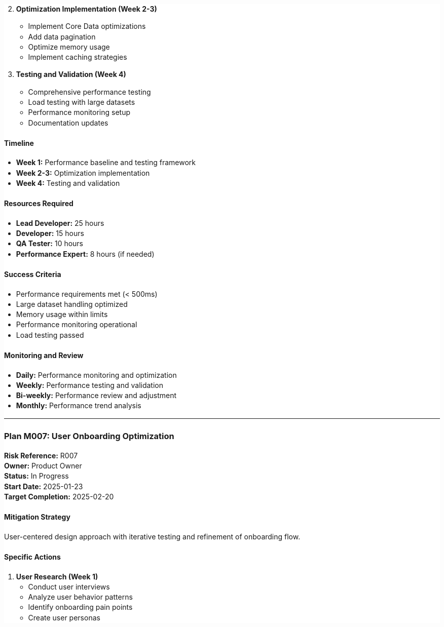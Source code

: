 2. **Optimization Implementation (Week 2-3)**
   - Implement Core Data optimizations
   - Add data pagination
   - Optimize memory usage
   - Implement caching strategies

3. **Testing and Validation (Week 4)**
   - Comprehensive performance testing
   - Load testing with large datasets
   - Performance monitoring setup
   - Documentation updates

#### Timeline
- **Week 1:** Performance baseline and testing framework
- **Week 2-3:** Optimization implementation
- **Week 4:** Testing and validation

#### Resources Required
- **Lead Developer:** 25 hours
- **Developer:** 15 hours
- **QA Tester:** 10 hours
- **Performance Expert:** 8 hours (if needed)

#### Success Criteria
- Performance requirements met (< 500ms)
- Large dataset handling optimized
- Memory usage within limits
- Performance monitoring operational
- Load testing passed

#### Monitoring and Review
- **Daily:** Performance monitoring and optimization
- **Weekly:** Performance testing and validation
- **Bi-weekly:** Performance review and adjustment
- **Monthly:** Performance trend analysis

---

### Plan M007: User Onboarding Optimization
**Risk Reference:** R007  
**Owner:** Product Owner  
**Status:** In Progress  
**Start Date:** 2025-01-23  
**Target Completion:** 2025-02-20  

#### Mitigation Strategy
User-centered design approach with iterative testing and refinement of onboarding flow.

#### Specific Actions
1. **User Research (Week 1)**
   - Conduct user interviews
   - Analyze user behavior patterns
   - Identify onboarding pain points
   - Create user personas
